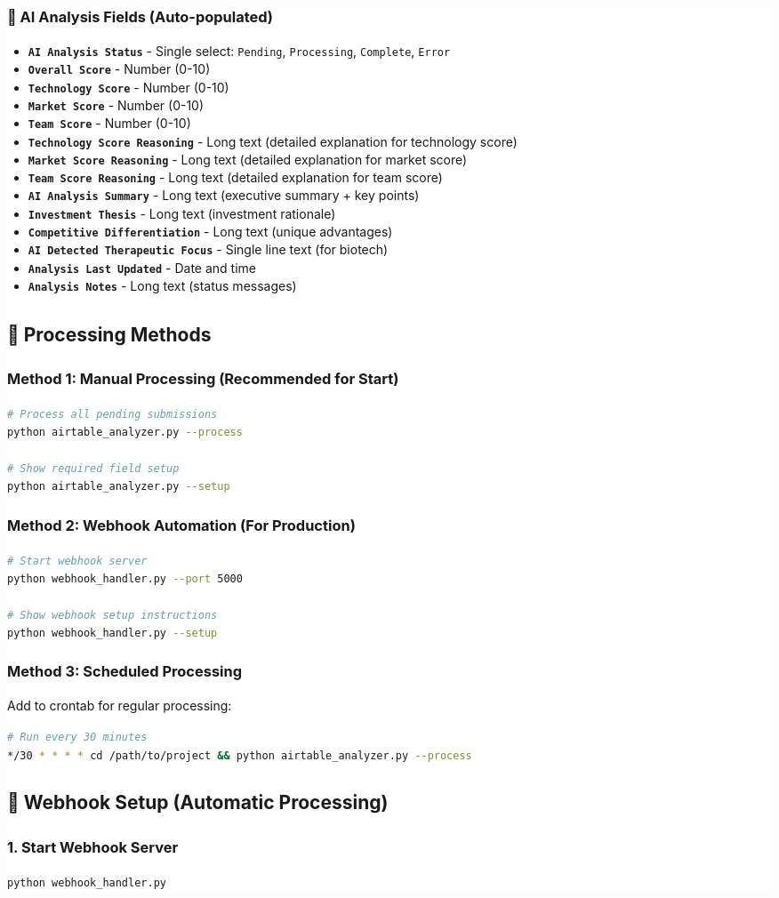 ### 🤖 AI Analysis Fields (Auto-populated)
- **`AI Analysis Status`** - Single select: `Pending`, `Processing`, `Complete`, `Error`
- **`Overall Score`** - Number (0-10)
- **`Technology Score`** - Number (0-10)  
- **`Market Score`** - Number (0-10)
- **`Team Score`** - Number (0-10)
- **`Technology Score Reasoning`** - Long text (detailed explanation for technology score)
- **`Market Score Reasoning`** - Long text (detailed explanation for market score)
- **`Team Score Reasoning`** - Long text (detailed explanation for team score)
- **`AI Analysis Summary`** - Long text (executive summary + key points)
- **`Investment Thesis`** - Long text (investment rationale)
- **`Competitive Differentiation`** - Long text (unique advantages)
- **`AI Detected Therapeutic Focus`** - Single line text (for biotech)
- **`Analysis Last Updated`** - Date and time
- **`Analysis Notes`** - Long text (status messages)

## 🔄 Processing Methods

### Method 1: Manual Processing (Recommended for Start)
```bash
# Process all pending submissions
python airtable_analyzer.py --process

# Show required field setup
python airtable_analyzer.py --setup
```

### Method 2: Webhook Automation (For Production)
```bash
# Start webhook server
python webhook_handler.py --port 5000

# Show webhook setup instructions  
python webhook_handler.py --setup
```

### Method 3: Scheduled Processing
Add to crontab for regular processing:
```bash
# Run every 30 minutes
*/30 * * * * cd /path/to/project && python airtable_analyzer.py --process
```

## 🔗 Webhook Setup (Automatic Processing)

### 1. Start Webhook Server
```bash
python webhook_handler.py
```
